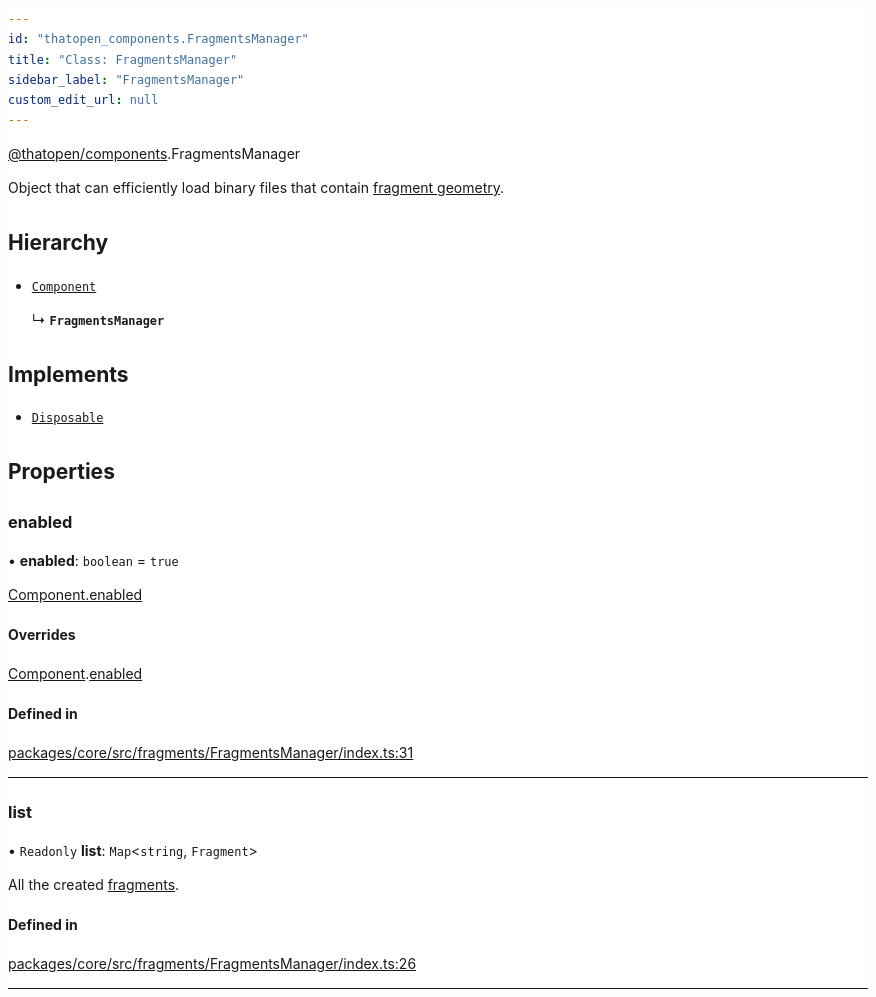 ```yaml
---
id: "thatopen_components.FragmentsManager"
title: "Class: FragmentsManager"
sidebar_label: "FragmentsManager"
custom_edit_url: null
---
```


[@thatopen/components](../modules/thatopen_components.md).FragmentsManager

Object that can efficiently load binary files that contain
[fragment geometry](https://github.com/ThatOpen/engine_fragment).

## Hierarchy

- [`Component`](thatopen_components.Component.md)

  ↳ **`FragmentsManager`**

## Implements

- [`Disposable`](../interfaces/thatopen_components.Disposable.md)

## Properties

### enabled

• **enabled**: `boolean` = `true`

[Component.enabled](thatopen_components.Component.md#enabled)

#### Overrides

[Component](thatopen_components.Component.md).[enabled](thatopen_components.Component.md#enabled)

#### Defined in

[packages/core/src/fragments/FragmentsManager/index.ts:31](https://github.com/ThatOpen/engine_components/blob/7affdb6/packages/core/src/fragments/FragmentsManager/index.ts#L31)

___

### list

• `Readonly` **list**: `Map`<`string`, `Fragment`\>

All the created [fragments](https://github.com/ThatOpen/engine_fragment).

#### Defined in

[packages/core/src/fragments/FragmentsManager/index.ts:26](https://github.com/ThatOpen/engine_components/blob/7affdb6/packages/core/src/fragments/FragmentsManager/index.ts#L26)

___
